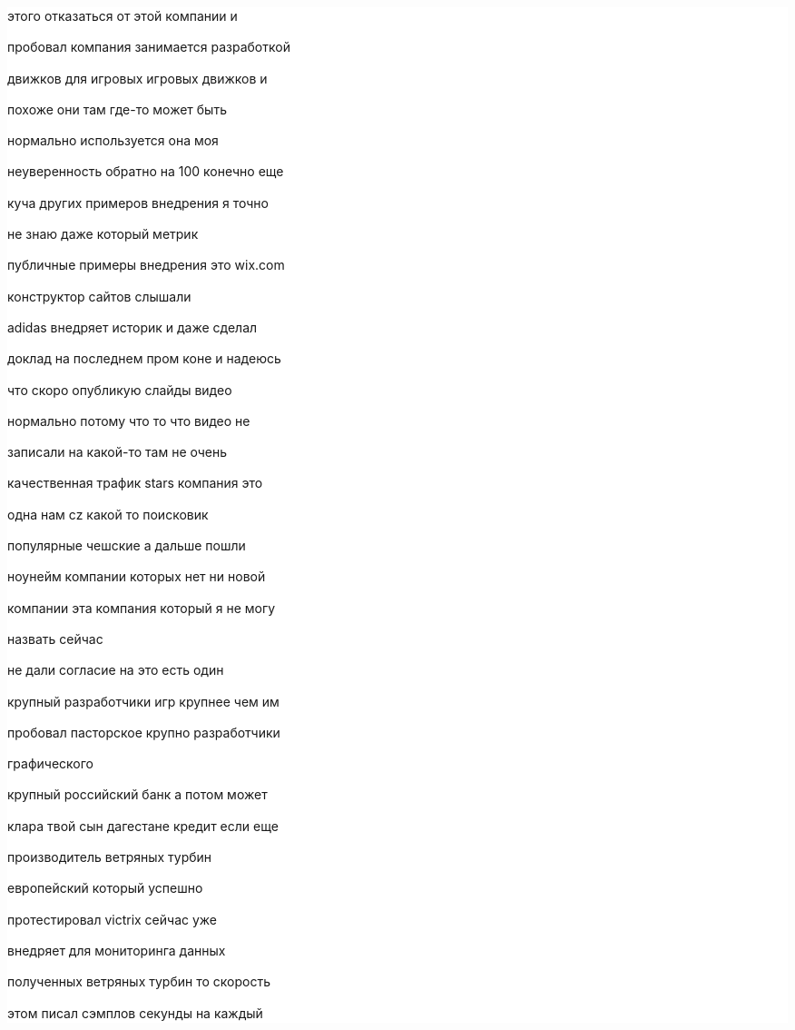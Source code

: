 этого отказаться от этой компании и

пробовал компания занимается разработкой

движков для игровых игровых движков и

похоже они там где-то может быть

нормально используется она моя

неуверенность обратно на 100 конечно еще

куча других примеров внедрения я точно

не знаю даже который метрик

публичные примеры внедрения это wix.com

конструктор сайтов слышали

adidas внедряет историк и даже сделал

доклад на последнем пром коне и надеюсь

что скоро опубликую слайды видео

нормально потому что то что видео не

записали на какой-то там не очень

качественная трафик stars компания это

одна нам cz какой то поисковик

популярные чешские а дальше пошли

ноунейм компании которых нет ни новой

компании эта компания который я не могу

назвать сейчас

не дали согласие на это есть один

крупный разработчики игр крупнее чем им

пробовал пасторское крупно разработчики

графического

крупный российский банк а потом может

клара твой сын дагестане кредит если еще

производитель ветряных турбин

европейский который успешно

протестировал victrix сейчас уже

внедряет для мониторинга данных

полученных ветряных турбин то скорость

этом писал сэмплов секунды на каждый
